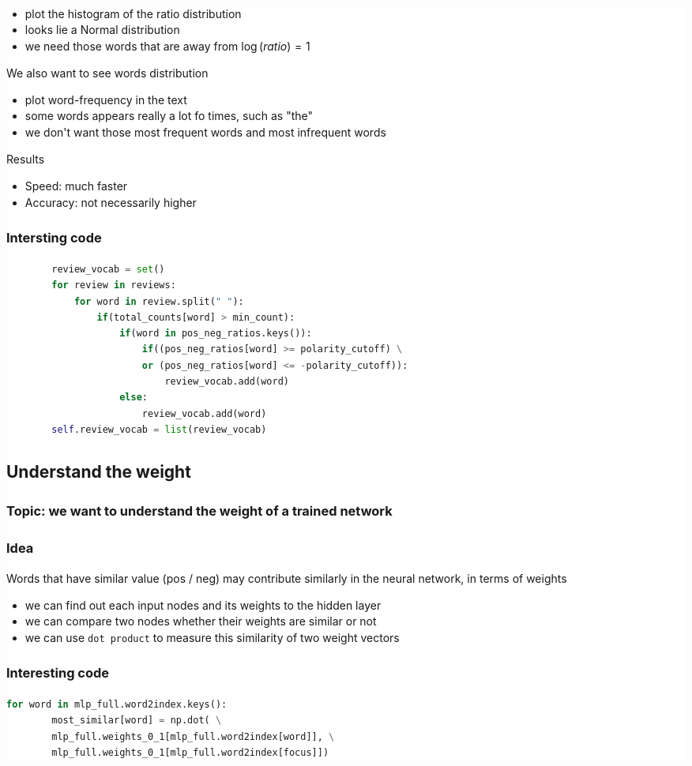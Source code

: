- plot the histogram of the ratio distribution
- looks lie a Normal distribution
- we need those words that are away from $\log(ratio) = 1$

We also want to see words distribution

- plot word-frequency in the text
- some words appears really a lot fo times, such as "the"
- we don't want those most frequent words and most infrequent words

Results

- Speed: much faster
- Accuracy: not necessarily higher

### Intersting code

```python
        review_vocab = set()
        for review in reviews:
            for word in review.split(" "):
                if(total_counts[word] > min_count):
                    if(word in pos_neg_ratios.keys()):
                        if((pos_neg_ratios[word] >= polarity_cutoff) \
                        or (pos_neg_ratios[word] <= -polarity_cutoff)):
                            review_vocab.add(word)
                    else:
                        review_vocab.add(word)
        self.review_vocab = list(review_vocab)

```

## Understand the weight

### Topic: we want to understand the weight of a trained network

### Idea

Words that have similar value (pos / neg) may contribute similarly in the neural network, in terms of weights

- we can find out each input nodes and its weights to the hidden layer
- we can compare two nodes whether their weights are similar or not
- we can use `dot product` to measure this similarity of two weight vectors 

### Interesting code

```python
for word in mlp_full.word2index.keys():
        most_similar[word] = np.dot( \
        mlp_full.weights_0_1[mlp_full.word2index[word]], \
        mlp_full.weights_0_1[mlp_full.word2index[focus]])
```
